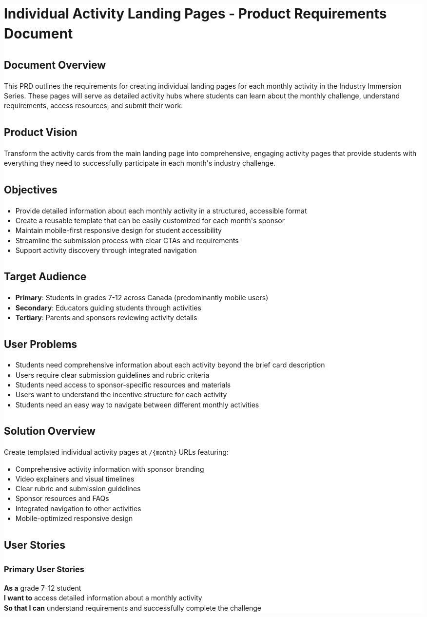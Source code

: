 # Individual Activity Landing Pages - Product Requirements Document

## Document Overview
This PRD outlines the requirements for creating individual landing pages for each monthly activity in the Industry Immersion Series. These pages will serve as detailed activity hubs where students can learn about the monthly challenge, understand requirements, access resources, and submit their work.

## Product Vision
Transform the activity cards from the main landing page into comprehensive, engaging activity pages that provide students with everything they need to successfully participate in each month's industry challenge.

## Objectives
- Provide detailed information about each monthly activity in a structured, accessible format
- Create a reusable template that can be easily customized for each month's sponsor
- Maintain mobile-first responsive design for student accessibility
- Streamline the submission process with clear CTAs and requirements
- Support activity discovery through integrated navigation

## Target Audience
- **Primary**: Students in grades 7-12 across Canada (predominantly mobile users)
- **Secondary**: Educators guiding students through activities
- **Tertiary**: Parents and sponsors reviewing activity details

## User Problems
- Students need comprehensive information about each activity beyond the brief card description
- Users require clear submission guidelines and rubric criteria
- Students need access to sponsor-specific resources and materials
- Users want to understand the incentive structure for each activity
- Students need an easy way to navigate between different monthly activities

## Solution Overview
Create templated individual activity pages at `/{month}` URLs featuring:
- Comprehensive activity information with sponsor branding
- Video explainers and visual timelines
- Clear rubric and submission guidelines
- Sponsor resources and FAQs
- Integrated navigation to other activities
- Mobile-optimized responsive design

## User Stories

### Primary User Stories
**As a** grade 7-12 student  
**I want to** access detailed information about a monthly activity  
**So that I can** understand requirements and successfully complete the challenge
